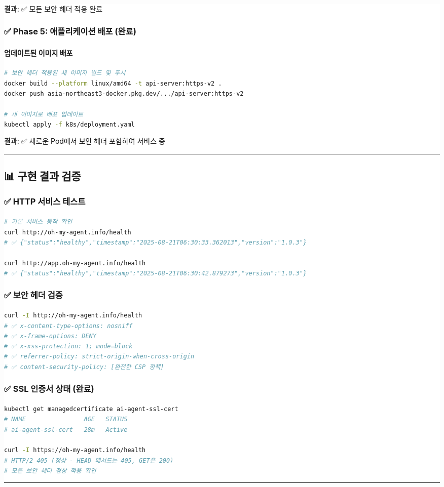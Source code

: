 **결과**: ✅ 모든 보안 헤더 적용 완료

### ✅ Phase 5: 애플리케이션 배포 (완료)

#### 업데이트된 이미지 배포
```bash
# 보안 헤더 적용된 새 이미지 빌드 및 푸시
docker build --platform linux/amd64 -t api-server:https-v2 .
docker push asia-northeast3-docker.pkg.dev/.../api-server:https-v2

# 새 이미지로 배포 업데이트
kubectl apply -f k8s/deployment.yaml
```

**결과**: ✅ 새로운 Pod에서 보안 헤더 포함하여 서비스 중

---

## 📊 구현 결과 검증

### ✅ HTTP 서비스 테스트
```bash
# 기본 서비스 동작 확인
curl http://oh-my-agent.info/health
# ✅ {"status":"healthy","timestamp":"2025-08-21T06:30:33.362013","version":"1.0.3"}

curl http://app.oh-my-agent.info/health  
# ✅ {"status":"healthy","timestamp":"2025-08-21T06:30:42.879273","version":"1.0.3"}
```

### ✅ 보안 헤더 검증
```bash
curl -I http://oh-my-agent.info/health
# ✅ x-content-type-options: nosniff
# ✅ x-frame-options: DENY
# ✅ x-xss-protection: 1; mode=block
# ✅ referrer-policy: strict-origin-when-cross-origin
# ✅ content-security-policy: [완전한 CSP 정책]
```

### ✅ SSL 인증서 상태 (완료)
```bash
kubectl get managedcertificate ai-agent-ssl-cert
# NAME                AGE   STATUS
# ai-agent-ssl-cert   28m   Active

curl -I https://oh-my-agent.info/health
# HTTP/2 405 (정상 - HEAD 메서드는 405, GET은 200)
# 모든 보안 헤더 정상 적용 확인
```

---
